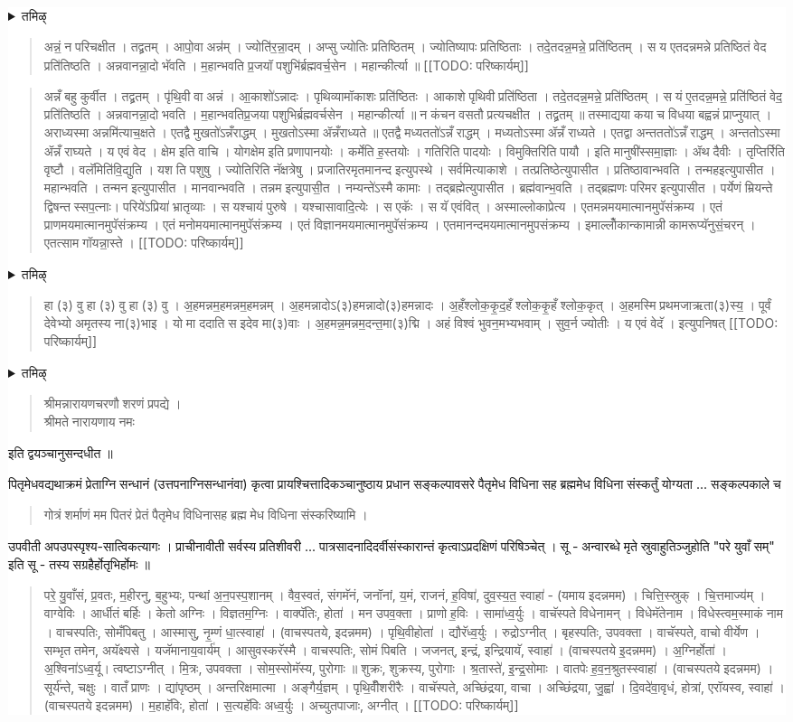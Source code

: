 <details><summary>तमिऴ्</summary></details>

> अन्नं॒ न परिचक्षीत । तद्व्रतम् । आपो॒वा अन्न॑म् । ज्योति॑र॒न्ना॒दम् । अप्सु ज्योतिः प्रतिष्ठितम् । ज्योतिष्यापः प्रतिष्ठिताः । तदे॒तदन्न॒मन्ने॒ प्रति॑ष्ठितम् । स य एतदन्नमन्ने प्रतिष्ठितं वेद प्रति॑तिष्ठति । अन्नवानन्ना॒दो भॅवति । म॒हान्भवति प्र॒जयॉ पशुभि॑र्ब्रह्मवर्च॒सेन । महान्कीर्त्या ॥
[[TODO: परिष्कार्यम्]]

> अन्नँ बहु कुर्वीत । तद्व्रतम् । पृ॑थि॒वी वा अन्नं । आ॒काशो॑ऽन्नादः । पृथिव्यामॉकाशः प्रति॑ष्ठितः । आकाशे पृथिवी प्रति॑ष्ठिता । तदे॒तदन्न॒मन्ने॒ प्रति॑ष्ठितम् । स यं ए॒तदन्न॒मन्ने॒ प्रति॑ष्ठितं वेद॒ प्रति॑तिष्ठति । अन्नवानन्ना॒दो भवति । म॒हान्भवतिप्र॒जया पशुभिर्ब्रह्मवर्चसेन । महान्कीर्त्या ॥ न कंचन वसतौ प्रत्यचक्षीत । तद्व्रतम् ॥ तस्माद्यया कया च विधया बह्वन्नं प्राप्नुयात् । अराध्यस्मा अन्नमि॑त्याच॒क्षते । एतद्वै मुखतो॑ऽन्नँराद्धम् । मुखतोऽस्मा ॲन्नँराध्यते ॥ एतद्वै मध्यततो॑ऽन्नँ राद्धम् । मध्यतोऽस्मा ॲन्नँ राध्यते । एतद्वा अन्तततो॑ऽन्नँ राद्धम् । अन्ततोऽस्मा ॲन्नँ राघ्यते । य एवं वेद । क्षेम इति वाचि । योगक्षेम इति प्रणापानयोः । कर्मेति ह॒स्तयोः । गतिरिति पादयोः । विमुक्तिरिति पायौ । इति मानुषी॑स्समा॒ज्ञाः । ॲथ दैवीः । तृप्तिर्रिति वृष्टौ । वलॅमिति॑वि॒द्युति । यश ति पशुषु । ज्योतिरिति नॅक्षत्रेषु । प्रजातिरमृतमानन्द इत्युपस्थे । सर्वमित्याकाशे । तत्प्रतिष्ठेत्युपासीत । प्रतिष्ठावान्भवति । तन्महइत्युपासीत । महान्भवति । तन्मन इत्युपासीत । मानवान्भवति । तन्नम इत्युपासी॒त । नम्यन्ते॑ऽस्मै कामाः । तद्ब्रह्मेत्युपासीत । ब्रह्म॑वान्भ॒वति । तद्ब्रह्मणः परिमर इत्युपासीत । पर्येणं म्रियन्ते द्विषन्त स्सप॒त्नाः। परिये॑ऽप्रिया॑ भ्रातृव्याः । स यश्चायं पुरुषे । यश्चासावादि॒त्येः । स एकॅः । स यॅ एवंवित् । अस्माल्लोकाप्रेत्य । एतमन्नमयमात्मानमुपॅसंक्रम्य । एतं प्राणमयमात्मानमुपॅसंक्रम्य । एतं मनोमयमात्मानमुपॅसंक्रम्य । एतं विज्ञानमयमात्मानमुपॅसंक्रम्य । एतमानन्दमयमात्मानमुपसंक्रम्य । इमाल्लोँकान्कामान्नी कामरूप्यॅनुसं॒चरन् । एतत्साम गॉयन्ना॒स्ते ।
[[TODO: परिष्कार्यम्]]

<details><summary>तमिऴ्</summary></details>

> हा (३) वु हा (३) वु हा (३) वु । 
अ॒हमन्नम॒हमन्नम॒हमन्नम् । अ॒हमन्नादोऽ(३)हमन्नादो(३)हमन्नादः । अ॒हँश्लोक॒कृ॒द॒हँ श्लोक॒कृ॒हँ श्लोक॒कृत् । अ॒हमस्मि प्रथमजाऋता(३)स्य॒ । पूर्वं देवेभ्यो अमृतस्य ना(३)भाइ । यो मा ददाति स इदेव मा(३)वाः । अ॒हमन्न॒मन्नम॒दन्त॒मा(३)द्मि । अहं विश्वं भुवन॒मभ्यभवाम् । सुव॒र्न ज्योतीः । य एवं वेदॅ । इत्युपनिषत्
[[TODO: परिष्कार्यम्]]

<details><summary>तमिऴ्</summary></details>

> श्रीमन्नारायणचरणौ शरणं प्रपद्ये ।  
श्रीमते नारायणाय नमः 

इति द्वयञ्चानुसन्दधीत ॥

पितृमेधवद्यथाक्रमं प्रेताग्नि सन्धानं (उत्तपनाग्निसन्धानंवा) कृत्वा प्रायश्चित्तादिकञ्चानुष्ठाय प्रधान सङ्कल्पावसरे पैतृमेध विधिना सह ब्रह्ममेध विधिना संस्कर्तुं योग्यता ... सङ्कल्पकाले च 

> गोत्रं शर्माणं मम पितरं प्रेतं पैतृमेध विधिनासह ब्रह्म मेध विधिना संस्करिष्यामि । 

उपवीती अपउपस्पृश्य-सात्विकत्यागः । प्राचीनावीती सर्वस्य प्रतिशीवरी ... पात्रसादनादिदर्वीसंस्कारान्तं कृत्वाऽप्रदक्षिणं परिषिञ्चेत् । सू - अन्वारब्धे मृते स्रुवाहुतिञ्जुहोति "परे युवाँ सम्" इति सू - तस्य सग्रहैर्होतृभिर्होमः ॥ 

> परे॒ यु॒वाँसं, प्र॒वतः, म॒हीरनु, ब॒हुभ्यः, पन्थां अ॒न॒पस्प॒शानम् । वैव॒स्वतं, संगमॅनं, जनॉनां, य॒मं, राजनं, ह॒विषा॑, दुव॒स्य॒त॒ स्वाहा॑ - (यमाय इदन्नमम) । चित्ति॒स्स्रुक् । चि॒त्तमाज्य॑म् । वाग्वेविः । आर्धीतं बर्हिः । केतो अग्निः । विज्ञतम॒ग्निः । वाक्पॅतिः, होता॑ । मन उपव॒क्ता । प्राणो ह॒विः । सामा॑ध्व॒र्युः । वाचॅस्पते विधेनामन् । विधेमॅतेनाम । विधेस्त्वम॒स्माकं नाम । वाचस्पतिः, सोमँपिबतु । आस्मासु, नृ॒म्णं धा॒त्स्वाहा॑ । (वाचस्पतये, इदन्नमम) । पृथि॒वीहोता॑ । द्यौरॅध्व॒र्युः । रुद्रोऽग्नीत् । बृहस्पतिः, उपवक्ता । वाचॅस्पते, वाचो वीर्येण । सम्भृत तमेन, अयॅक्ष्यसे । यजॅमानाय॒वार्य॑म् । आसुवस्करॅस्मै । वाचस्पतिः, सोमं पिबति । जजनत्, इन्द्रं, इन्द्रियायॅ, स्वाहा॑ । (वाचस्पतये इ॒दन्नमम) । अ॒ग्निर्होता॑ । अ॒श्विना॑ऽध्व॒र्यू। त्वष्टाऽग्नीत् । मि॒त्रः, उपवक्ता । सोम॒स्सोमॅस्य, पुरोगाः ॥ शुक्रः, शुक्रस्य, पुरोगाः । श्र॒तास्ते॑, इ॒न्द्र॒सोमाः । वातपेः ह॒व॒न॒श्रुतस्स्वाहा॑ । (वाचस्पतये इदन्नमम) । सूर्य॑न्ते, चक्षुः । वातँ प्राणः । द्यांपृष्ठम् । अन्तरिक्षमात्मा । अङ्गैर्य॒ज्ञम् । पृथि॒वीँशरीरैः । वाचॅस्पते, अच्छिंद्रया, वाचा । अच्छिंद्रया, जु॒ह्वा॑ । दि॒वदे॑वा॒वृधं, होत्रां, एरॉयस्व, स्वाहा॑ । (वाचस्पतये इदन्नमम) । म॒हाहॅविः, होता॑ । स॒त्यहॅविः अध्व॒र्युः । अच्युतपाजाः, अग्नीत् ।
[[TODO: परिष्कार्यम्]]
